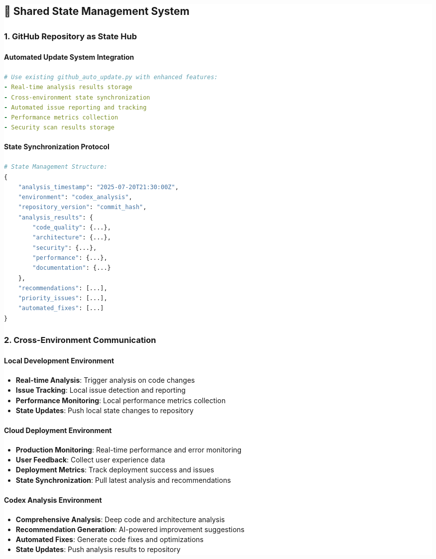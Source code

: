 
## 🔄 **Shared State Management System**

### **1. GitHub Repository as State Hub**

#### **Automated Update System Integration**
```yaml
# Use existing github_auto_update.py with enhanced features:
- Real-time analysis results storage
- Cross-environment state synchronization
- Automated issue reporting and tracking
- Performance metrics collection
- Security scan results storage
```

#### **State Synchronization Protocol**
```python
# State Management Structure:
{
    "analysis_timestamp": "2025-07-20T21:30:00Z",
    "environment": "codex_analysis",
    "repository_version": "commit_hash",
    "analysis_results": {
        "code_quality": {...},
        "architecture": {...},
        "security": {...},
        "performance": {...},
        "documentation": {...}
    },
    "recommendations": [...],
    "priority_issues": [...],
    "automated_fixes": [...]
}
```

### **2. Cross-Environment Communication**

#### **Local Development Environment**
- **Real-time Analysis**: Trigger analysis on code changes
- **Issue Tracking**: Local issue detection and reporting
- **Performance Monitoring**: Local performance metrics collection
- **State Updates**: Push local state changes to repository

#### **Cloud Deployment Environment**
- **Production Monitoring**: Real-time performance and error monitoring
- **User Feedback**: Collect user experience data
- **Deployment Metrics**: Track deployment success and issues
- **State Synchronization**: Pull latest analysis and recommendations

#### **Codex Analysis Environment**
- **Comprehensive Analysis**: Deep code and architecture analysis
- **Recommendation Generation**: AI-powered improvement suggestions
- **Automated Fixes**: Generate code fixes and optimizations
- **State Updates**: Push analysis results to repository
